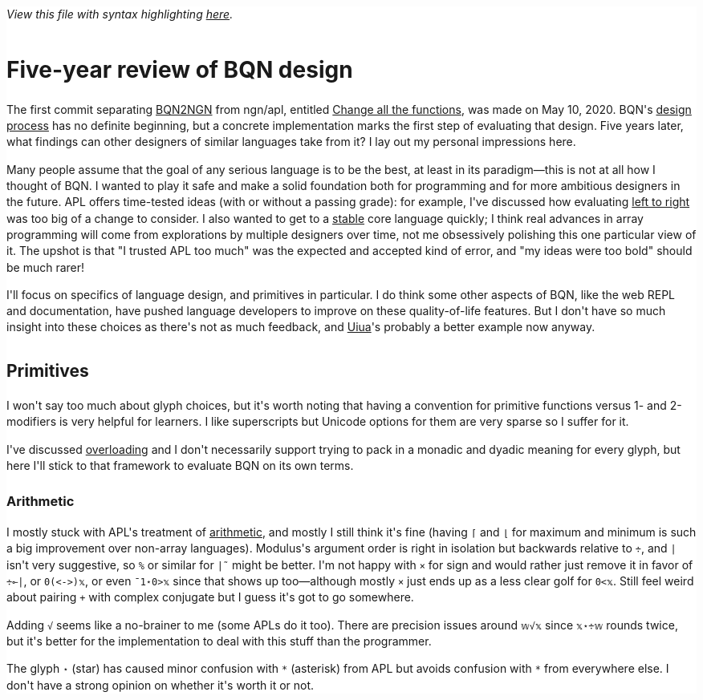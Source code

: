 *View this file with syntax highlighting [here](https://mlochbaum.github.io/BQN/commentary/fiveyears.html).*

# Five-year review of BQN design

The first commit separating [BQN2NGN](https://github.com/mlochbaum/BQN2NGN) from ngn/apl, entitled [Change all the functions](https://github.com/mlochbaum/BQN2NGN/commit/8960cfe2511bb4f53bf5567ff31751acf52bb889), was made on May 10, 2020. BQN's [design process](history.md) has no definite beginning, but a concrete implementation marks the first step of evaluating that design. Five years later, what findings can other designers of similar languages take from it? I lay out my personal impressions here.

Many people assume that the goal of any serious language is to be the best, at least in its paradigm—this is not at all how I thought of BQN. I wanted to play it safe and make a solid foundation both for programming and for more ambitious designers in the future. APL offers time-tested ideas (with or without a passing grade): for example, I've discussed how evaluating [left to right](ltr.md) was too big of a change to consider. I also wanted to get to a [stable](stability.md) core language quickly; I think real advances in array programming will come from explorations by multiple designers over time, not me obsessively polishing this one particular view of it. The upshot is that "I trusted APL too much" was the expected and accepted kind of error, and "my ideas were too bold" should be much rarer!

I'll focus on specifics of language design, and primitives in particular. I do think some other aspects of BQN, like the web REPL and documentation, have pushed language developers to improve on these quality-of-life features. But I don't have so much insight into these choices as there's not as much feedback, and [Uiua](https://www.uiua.org/)'s probably a better example now anyway.

## Primitives

I won't say too much about glyph choices, but it's worth noting that having a convention for primitive functions versus 1- and 2-modifiers is very helpful for learners. I like superscripts but Unicode options for them are very sparse so I suffer for it.

I've discussed [overloading](overload.md) and I don't necessarily support trying to pack in a monadic and dyadic meaning for every glyph, but here I'll stick to that framework to evaluate BQN on its own terms.

### Arithmetic

I mostly stuck with APL's treatment of [arithmetic](../doc/arithmetic.md), and mostly I still think it's fine (having `⌈` and `⌊` for maximum and minimum is such a big improvement over non-array languages). Modulus's argument order is right in isolation but backwards relative to `÷`, and `|` isn't very suggestive, so `%` or similar for `|˜` might be better. I'm not happy with `×` for sign and would rather just remove it in favor of `÷⟜|`, or `0(<->)𝕩`, or even `¯1⋆0>𝕩` since that shows up too—although mostly `×` just ends up as a less clear golf for `0<𝕩`. Still feel weird about pairing `+` with complex conjugate but I guess it's got to go somewhere.

Adding `√` seems like a no-brainer to me (some APLs do it too). There are precision issues around `𝕨√𝕩` since `𝕩⋆÷𝕨` rounds twice, but it's better for the implementation to deal with this stuff than the programmer.

The glyph `⋆` (star) has caused minor confusion with `*` (asterisk) from APL but avoids confusion with `*` from everywhere else. I don't have a strong opinion on whether it's worth it or not.
